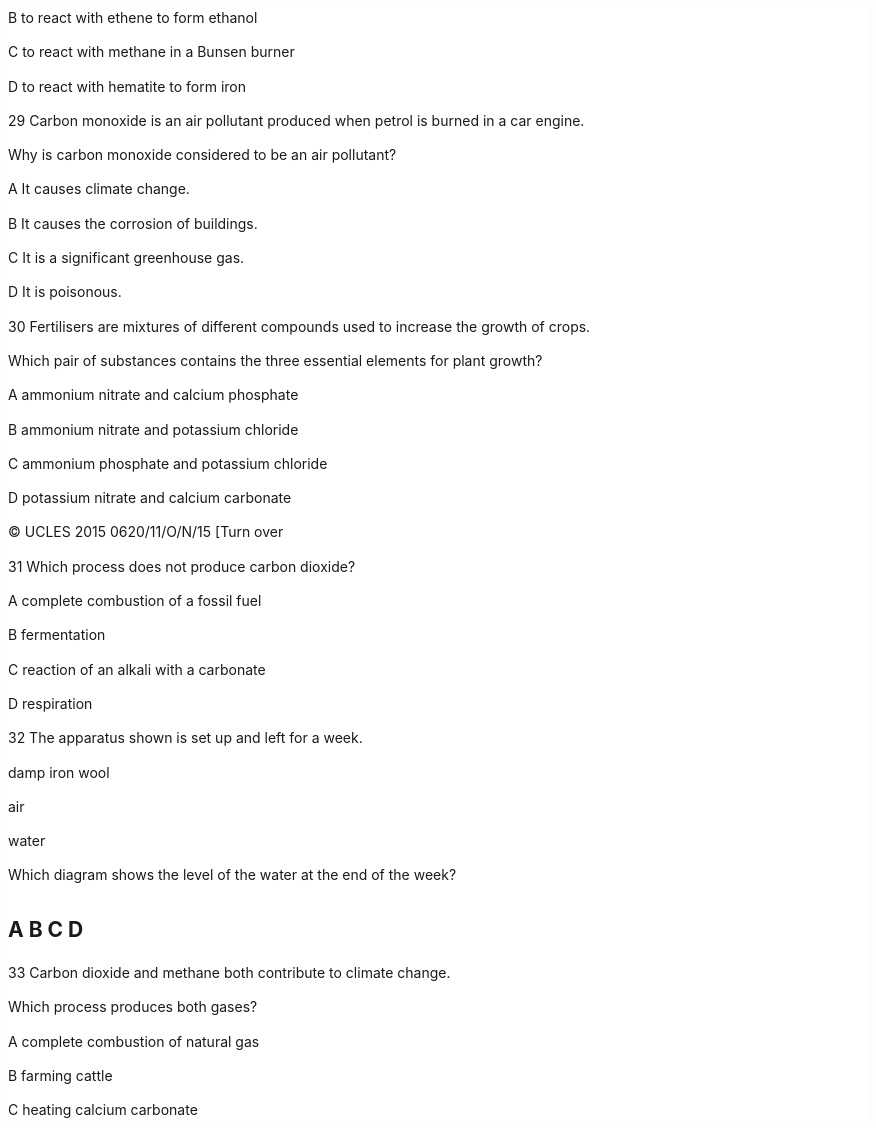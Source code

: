  B to react with ethene to form ethanol 

 C to react with methane in a Bunsen burner 

 D to react with hematite to form iron 

 29 Carbon monoxide is an air pollutant produced when petrol is burned in a car engine. 

 Why is carbon monoxide considered to be an air pollutant? 

 A It causes climate change. 

 B It causes the corrosion of buildings. 

 C It is a significant greenhouse gas. 

 D It is poisonous. 

 30 Fertilisers are mixtures of different compounds used to increase the growth of crops. 

 Which pair of substances contains the three essential elements for plant growth? 

 A ammonium nitrate and calcium phosphate 

 B ammonium nitrate and potassium chloride 

 C ammonium phosphate and potassium chloride 

 D potassium nitrate and calcium carbonate 


© UCLES 2015 0620/11/O/N/15 [Turn over 

31 Which process does not produce carbon dioxide? 

 A complete combustion of a fossil fuel 

 B fermentation 

 C reaction of an alkali with a carbonate 

 D respiration 

32 The apparatus shown is set up and left for a week. 

 damp iron wool 

 air 

 water 

 Which diagram shows the level of the water at the end of the week? 

## A B C D 

33 Carbon dioxide and methane both contribute to climate change. 

 Which process produces both gases? 

 A complete combustion of natural gas 

 B farming cattle 

 C heating calcium carbonate 
